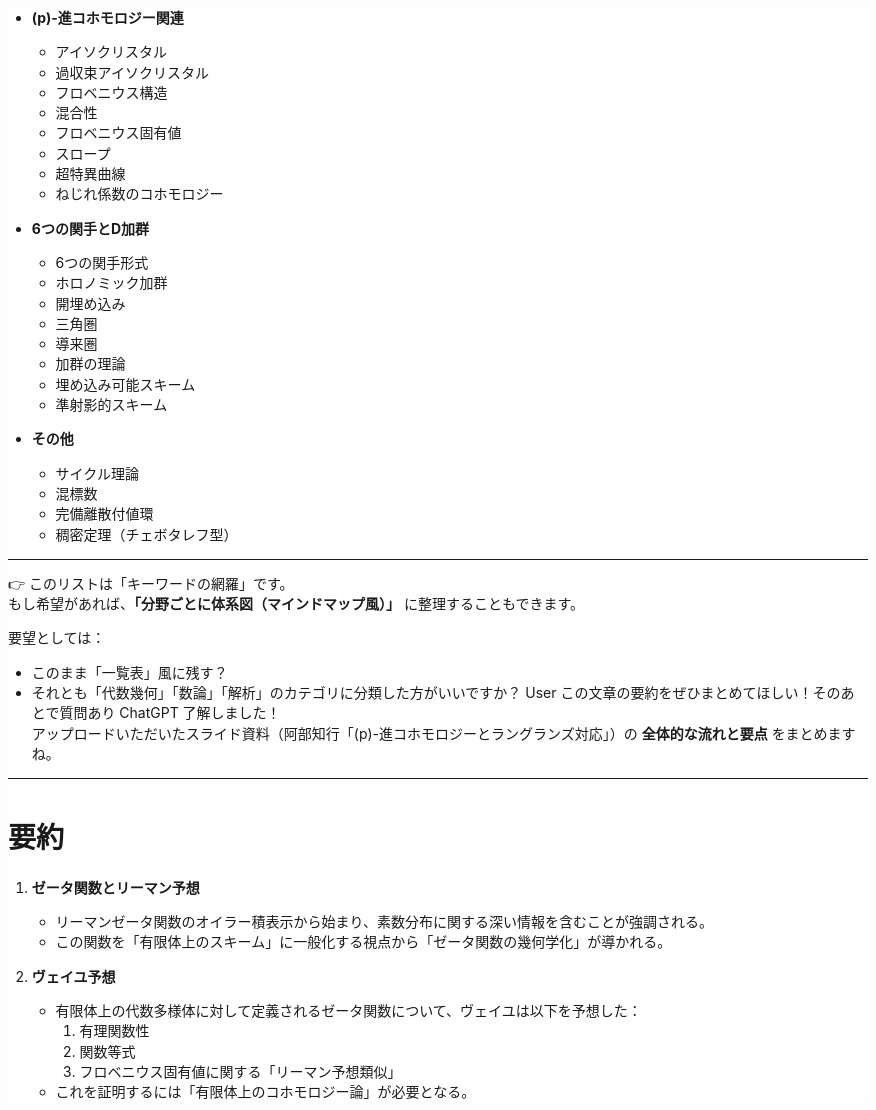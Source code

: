 - **\(p\)-進コホモロジー関連**
  - アイソクリスタル
  - 過収束アイソクリスタル
  - フロベニウス構造
  - 混合性
  - フロベニウス固有値
  - スロープ
  - 超特異曲線
  - ねじれ係数のコホモロジー

- **6つの関手とD加群**
  - 6つの関手形式
  - ホロノミック加群
  - 開埋め込み
  - 三角圏
  - 導来圏
  - 加群の理論
  - 埋め込み可能スキーム
  - 準射影的スキーム

- **その他**
  - サイクル理論
  - 混標数
  - 完備離散付値環
  - 稠密定理（チェボタレフ型）

---

👉 このリストは「キーワードの網羅」です。  
もし希望があれば、**「分野ごとに体系図（マインドマップ風）」** に整理することもできます。  

要望としては：  
- このまま「一覧表」風に残す？  
- それとも「代数幾何」「数論」「解析」のカテゴリに分類した方がいいですか？
User
この文章の要約をぜひまとめてほしい！そのあとで質問あり
ChatGPT
了解しました！  
アップロードいただいたスライド資料（阿部知行「\(p\)-進コホモロジーとラングランズ対応」）の **全体的な流れと要点** をまとめますね。  

---

# 要約

1. **ゼータ関数とリーマン予想**
   - リーマンゼータ関数のオイラー積表示から始まり、素数分布に関する深い情報を含むことが強調される。  
   - この関数を「有限体上のスキーム」に一般化する視点から「ゼータ関数の幾何学化」が導かれる。  

2. **ヴェイユ予想**
   - 有限体上の代数多様体に対して定義されるゼータ関数について、ヴェイユは以下を予想した：  
     1. 有理関数性  
     2. 関数等式  
     3. フロベニウス固有値に関する「リーマン予想類似」  
   - これを証明するには「有限体上のコホモロジー論」が必要となる。  
